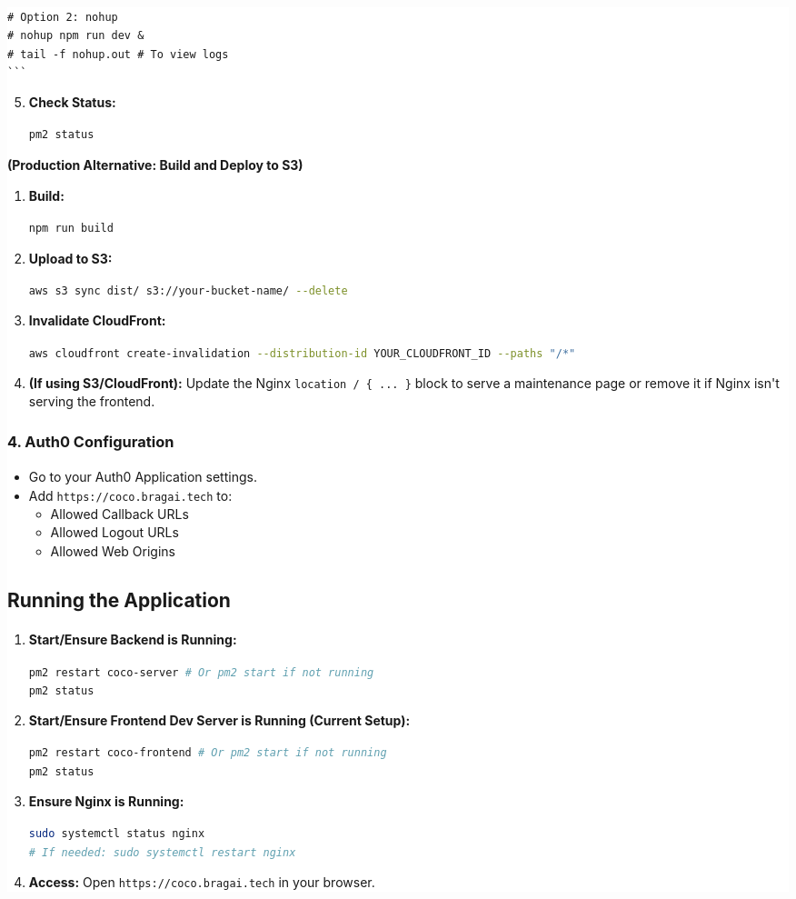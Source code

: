     # Option 2: nohup
    # nohup npm run dev &
    # tail -f nohup.out # To view logs
    ```
5.  **Check Status:**
    ```bash
    pm2 status
    ```

**(Production Alternative: Build and Deploy to S3)**

1.  **Build:**
    ```bash
    npm run build
    ```
2.  **Upload to S3:**
    ```bash
    aws s3 sync dist/ s3://your-bucket-name/ --delete
    ```
3.  **Invalidate CloudFront:**
    ```bash
    aws cloudfront create-invalidation --distribution-id YOUR_CLOUDFRONT_ID --paths "/*"
    ```
4.  **(If using S3/CloudFront):** Update the Nginx `location / { ... }` block to serve a maintenance page or remove it if Nginx isn't serving the frontend.

### 4. Auth0 Configuration

*   Go to your Auth0 Application settings.
*   Add `https://coco.bragai.tech` to:
    *   Allowed Callback URLs
    *   Allowed Logout URLs
    *   Allowed Web Origins

## Running the Application

1.  **Start/Ensure Backend is Running:**
    ```bash
    pm2 restart coco-server # Or pm2 start if not running
    pm2 status
    ```
2.  **Start/Ensure Frontend Dev Server is Running (Current Setup):**
    ```bash
    pm2 restart coco-frontend # Or pm2 start if not running
    pm2 status
    ```
3.  **Ensure Nginx is Running:**
    ```bash
    sudo systemctl status nginx
    # If needed: sudo systemctl restart nginx
    ```
4.  **Access:** Open `https://coco.bragai.tech` in your browser.
